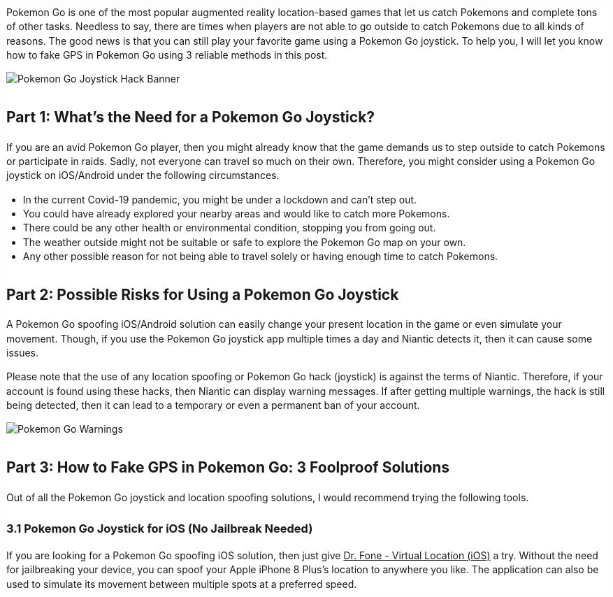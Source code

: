 Pokemon Go is one of the most popular augmented reality location-based games that let us catch Pokemons and complete tons of other tasks. Needless to say, there are times when players are not able to go outside to catch Pokemons due to all kinds of reasons. The good news is that you can still play your favorite game using a Pokemon Go joystick. To help you, I will let you know how to fake GPS in Pokemon Go using 3 reliable methods in this post.

![Pokemon Go Joystick Hack Banner](https://images.wondershare.com/drfone/2020/2020/pokemon-go-joystick-1.jpg)

<iframe allowfullscreen="allowfullscreen" frameborder="0" src="https://www.youtube.com/embed/qLfCHnwsagk"></iframe>



## Part 1: What’s the Need for a Pokemon Go Joystick?

If you are an avid Pokemon Go player, then you might already know that the game demands us to step outside to catch Pokemons or participate in raids. Sadly, not everyone can travel so much on their own. Therefore, you might consider using a Pokemon Go joystick on iOS/Android under the following circumstances.

- In the current Covid-19 pandemic, you might be under a lockdown and can’t step out.
- You could have already explored your nearby areas and would like to catch more Pokemons.
- There could be any other health or environmental condition, stopping you from going out.
- The weather outside might not be suitable or safe to explore the Pokemon Go map on your own.
- Any other possible reason for not being able to travel solely or having enough time to catch Pokemons.

## Part 2: Possible Risks for Using a Pokemon Go Joystick

A Pokemon Go spoofing iOS/Android solution can easily change your present location in the game or even simulate your movement. Though, if you use the Pokemon Go joystick app multiple times a day and Niantic detects it, then it can cause some issues.

Please note that the use of any location spoofing or Pokemon Go hack (joystick) is against the terms of Niantic. Therefore, if your account is found using these hacks, then Niantic can display warning messages. If after getting multiple warnings, the hack is still being detected, then it can lead to a temporary or even a permanent ban of your account.

![Pokemon Go Warnings](https://images.wondershare.com/drfone/2020/2020/pokemon-go-joystick-2.jpg)

## Part 3: How to Fake GPS in Pokemon Go: 3 Foolproof Solutions

Out of all the Pokemon Go joystick and location spoofing solutions, I would recommend trying the following tools.

### 3.1 Pokemon Go Joystick for iOS (No Jailbreak Needed)

If you are looking for a Pokemon Go spoofing iOS solution, then just give [Dr. Fone - Virtual Location (iOS)](https://tools.techidaily.com/wondershare/drfone/virtual-location-changer/) a try. Without the need for jailbreaking your device, you can spoof your Apple iPhone 8 Plus’s location to anywhere you like. The application can also be used to simulate its movement between multiple spots at a preferred speed.
